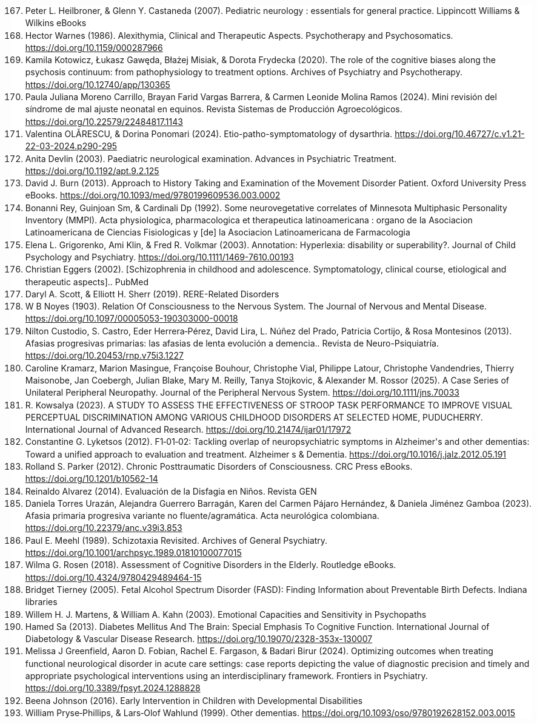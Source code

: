 167. Peter L. Heilbroner, & Glenn Y. Castaneda (2007). Pediatric neurology : essentials for general practice. Lippincott Williams & Wilkins eBooks
168. Hector Warnes (1986). Alexithymia, Clinical and Therapeutic Aspects. Psychotherapy and Psychosomatics. https://doi.org/10.1159/000287966
169. Kamila Kotowicz, Łukasz Gawęda, Błażej Misiak, & Dorota Frydecka (2020). The role of the cognitive biases along the psychosis continuum: from pathophysiology to treatment options. Archives of Psychiatry and Psychotherapy. https://doi.org/10.12740/app/130365
170. Paula Juliana Moreno Carrillo, Brayan Farid Vargas Barrera, & Carmen Leonide Molina Ramos (2024). Mini revisión del síndrome de mal ajuste neonatal en equinos. Revista Sistemas de Producción Agroecológicos. https://doi.org/10.22579/22484817.1143
171. Valentina OLĂRESCU, & Dorina Ponomari (2024). Etio-patho-symptomatology of dysarthria. https://doi.org/10.46727/c.v1.21-22-03-2024.p290-295
172. Anita Devlin (2003). Paediatric neurological examination. Advances in Psychiatric Treatment. https://doi.org/10.1192/apt.9.2.125
173. David J. Burn (2013). Approach to History Taking and Examination of the Movement Disorder Patient. Oxford University Press eBooks. https://doi.org/10.1093/med/9780199609536.003.0002
174. Bonanni Rey, Guinjoan Sm, & Cardinali Dp (1992). Some neurovegetative correlates of Minnesota Multiphasic Personality Inventory (MMPI). Acta physiologica, pharmacologica et therapeutica latinoamericana : organo de la Asociacion Latinoamericana de Ciencias Fisiologicas y [de] la Asociacion Latinoamericana de Farmacologia
175. Elena L. Grigorenko, Ami Klin, & Fred R. Volkmar (2003). Annotation: Hyperlexia: disability or superability?. Journal of Child Psychology and Psychiatry. https://doi.org/10.1111/1469-7610.00193
176. Christian Eggers (2002). [Schizophrenia in childhood and adolescence. Symptomatology, clinical course, etiological and therapeutic aspects].. PubMed
177. Daryl A. Scott, & Elliott H. Sherr (2019). RERE-Related Disorders
178. W B Noyes (1903). Relation Of Consciousness to the Nervous System. The Journal of Nervous and Mental Disease. https://doi.org/10.1097/00005053-190303000-00018
179. Nilton Custodio, S. Castro, Eder Herrera‐Pérez, David Lira, L. Núñez del Prado, Patricia Cortijo, & Rosa Montesinos (2013). Afasias progresivas primarias: las afasias de lenta evolución a demencia.. Revista de Neuro-Psiquiatría. https://doi.org/10.20453/rnp.v75i3.1227
180. Caroline Kramarz, Marion Masingue, Françoise Bouhour, Christophe Vial, Philippe Latour, Christophe Vandendries, Thierry Maisonobe, Jan Coebergh, Julian Blake, Mary M. Reilly, Tanya Stojkovic, & Alexander M. Rossor (2025). A Case Series of Unilateral Peripheral Neuropathy. Journal of the Peripheral Nervous System. https://doi.org/10.1111/jns.70033
181. R. Kowsalya (2023). A STUDY TO ASSESS THE EFFECTIVENESS OF STROOP TASK PERFORMANCE TO IMPROVE VISUAL PERCEPTUAL DISCRIMINATION AMONG VARIOUS CHILDHOOD DISORDERS AT SELECTED HOME, PUDUCHERRY. International Journal of Advanced Research. https://doi.org/10.21474/ijar01/17972
182. Constantine G. Lyketsos (2012). F1‐01‐02: Tackling overlap of neuropsychiatric symptoms in Alzheimer's and other dementias: Toward a unified approach to evaluation and treatment. Alzheimer s & Dementia. https://doi.org/10.1016/j.jalz.2012.05.191
183. Rolland S. Parker (2012). Chronic Posttraumatic Disorders of Consciousness. CRC Press eBooks. https://doi.org/10.1201/b10562-14
184. Reinaldo Alvarez (2014). Evaluación de la Disfagia en Niños. Revista GEN
185. Daniela Torres Urazán, Alejandra Guerrero Barragán, Karen del Carmen Pájaro Hernández, & Daniela Jiménez Gamboa (2023). Afasia primaria progresiva variante no fluente/agramática. Acta neurológica colombiana. https://doi.org/10.22379/anc.v39i3.853
186. Paul E. Meehl (1989). Schizotaxia Revisited. Archives of General Psychiatry. https://doi.org/10.1001/archpsyc.1989.01810100077015
187. Wilma G. Rosen (2018). Assessment of Cognitive Disorders in the Elderly. Routledge eBooks. https://doi.org/10.4324/9780429489464-15
188. Bridget Tierney (2005). Fetal Alcohol Spectrum Disorder (FASD): Finding Information about Preventable Birth Defects. Indiana libraries
189. Willem H. J. Martens, & William A. Kahn (2003). Emotional Capacities and Sensitivity in Psychopaths
190. Hamed Sa (2013). Diabetes Mellitus And The Brain: Special Emphasis To Cognitive Function. International Journal of Diabetology & Vascular Disease Research. https://doi.org/10.19070/2328-353x-130007
191. Melissa J Greenfield, Aaron D. Fobian, Rachel E. Fargason, & Badari Birur (2024). Optimizing outcomes when treating functional neurological disorder in acute care settings: case reports depicting the value of diagnostic precision and timely and appropriate psychological interventions using an interdisciplinary framework. Frontiers in Psychiatry. https://doi.org/10.3389/fpsyt.2024.1288828
192. Beena Johnson (2016). Early Intervention in Children with Developmental Disabilities
193. William Pryse‐Phillips, & Lars‐Olof Wahlund (1999). Other dementias. https://doi.org/10.1093/oso/9780192628152.003.0015